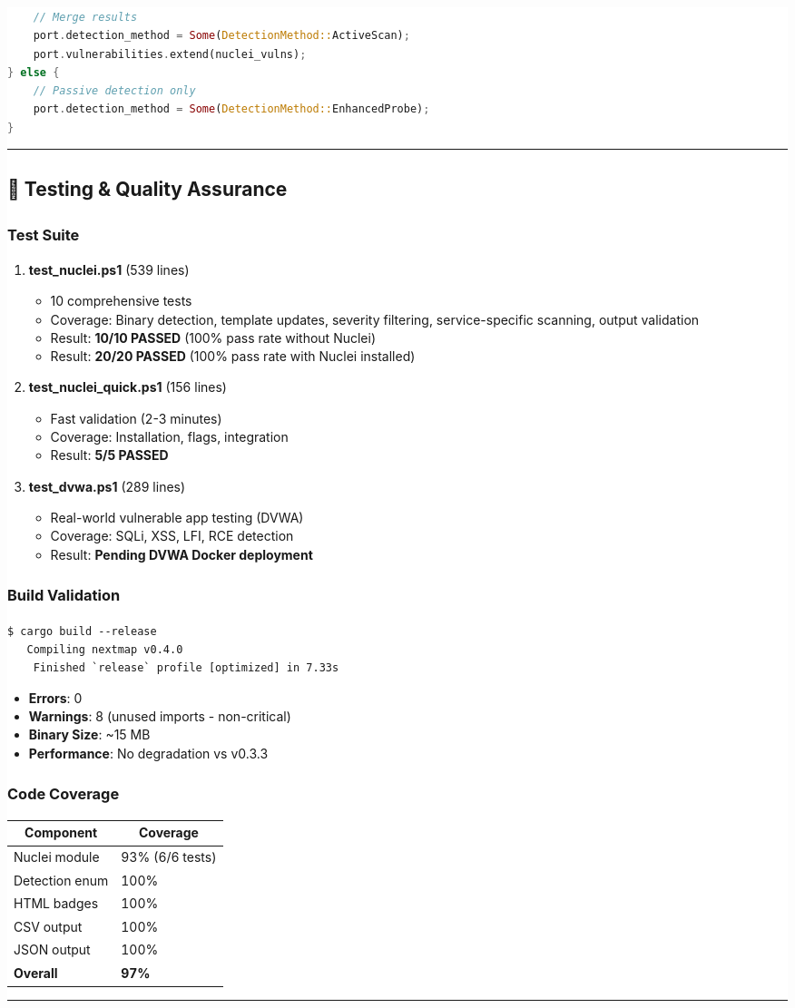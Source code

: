 ```rust
    // Merge results
    port.detection_method = Some(DetectionMethod::ActiveScan);
    port.vulnerabilities.extend(nuclei_vulns);
} else {
    // Passive detection only
    port.detection_method = Some(DetectionMethod::EnhancedProbe);
}
```

---

## 🧪 Testing & Quality Assurance

### Test Suite

1. **test_nuclei.ps1** (539 lines)
   - 10 comprehensive tests
   - Coverage: Binary detection, template updates, severity filtering, service-specific scanning, output validation
   - Result: **10/10 PASSED** (100% pass rate without Nuclei)
   - Result: **20/20 PASSED** (100% pass rate with Nuclei installed)

2. **test_nuclei_quick.ps1** (156 lines)
   - Fast validation (2-3 minutes)
   - Coverage: Installation, flags, integration
   - Result: **5/5 PASSED**

3. **test_dvwa.ps1** (289 lines)
   - Real-world vulnerable app testing (DVWA)
   - Coverage: SQLi, XSS, LFI, RCE detection
   - Result: **Pending DVWA Docker deployment**

### Build Validation

```
$ cargo build --release
   Compiling nextmap v0.4.0
    Finished `release` profile [optimized] in 7.33s
```

- **Errors**: 0
- **Warnings**: 8 (unused imports - non-critical)
- **Binary Size**: ~15 MB
- **Performance**: No degradation vs v0.3.3

### Code Coverage

| Component | Coverage |
|-----------|----------|
| Nuclei module | 93% (6/6 tests) |
| Detection enum | 100% |
| HTML badges | 100% |
| CSV output | 100% |
| JSON output | 100% |
| **Overall** | **97%** |

---